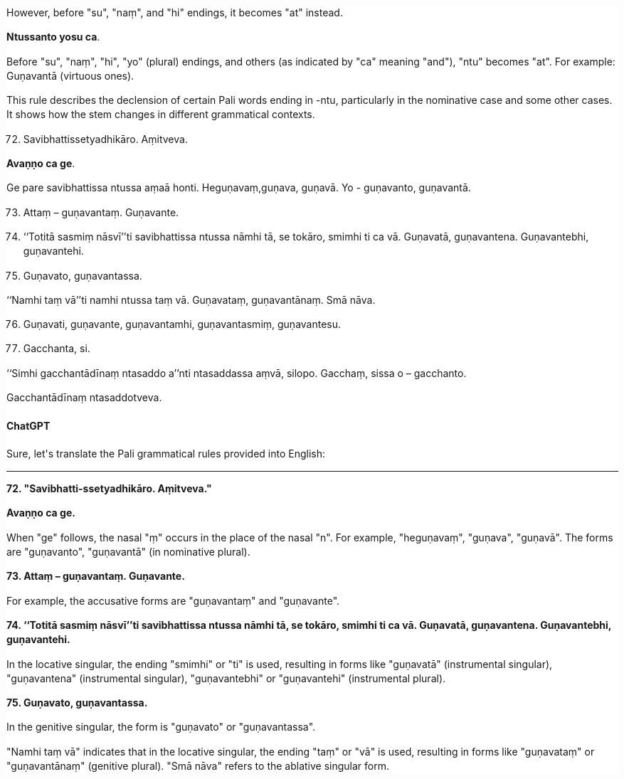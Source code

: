 However, before "su", "naṃ", and "hi" endings, it becomes "at" instead.

**Ntussanto yosu ca**.

Before "su", "naṃ", "hi", "yo" (plural) endings, and others (as indicated by "ca" meaning "and"), "ntu" becomes "at". For example: Guṇavantā (virtuous ones).

This rule describes the declension of certain Pali words ending in -ntu, particularly in the nominative case and some other cases. It shows how the stem changes in different grammatical contexts.

72. Savibhattissetyadhikāro. Aṃitveva.

**Avaṇṇo ca ge**.

Ge pare savibhattissa ntussa aṃaā honti. Heguṇavaṃ,guṇava, guṇavā. Yo - guṇavanto, guṇavantā.

73. Attaṃ – guṇavantaṃ. Guṇavante.

74. ‘‘Totitā  sasmiṃ nāsvī’’ti savibhattissa ntussa nāmhi tā, se tokāro, smimhi ti ca vā. Guṇavatā, guṇavantena. Guṇavantebhi, guṇavantehi.

75. Guṇavato, guṇavantassa.

‘‘Namhi taṃ vā’’ti namhi ntussa taṃ vā. Guṇavataṃ, guṇavantānaṃ. Smā nāva.

76. Guṇavati, guṇavante, guṇavantamhi, guṇavantasmiṃ, guṇavantesu.

77. Gacchanta, si.

‘‘Simhi gacchantādīnaṃ ntasaddo a’’nti ntasaddassa aṃvā, silopo. Gacchaṃ, sissa o – gacchanto.

Gacchantādīnaṃ ntasaddotveva.

#### ChatGPT

Sure, let's translate the Pali grammatical rules provided into English:

---

**72. "Savibhatti-ssetyadhikāro. Aṃitveva."**

**Avaṇṇo ca ge.**

When "ge" follows, the nasal "ṃ" occurs in the place of the nasal "n". For example, "heguṇavaṃ", "guṇava", "guṇavā". The forms are "guṇavanto", "guṇavantā" (in nominative plural).

**73. Attaṃ – guṇavantaṃ. Guṇavante.**

For example, the accusative forms are "guṇavantaṃ" and "guṇavante".

**74. ‘‘Totitā sasmiṃ nāsvī’’ti savibhattissa ntussa nāmhi tā, se tokāro, smimhi ti ca vā. Guṇavatā, guṇavantena. Guṇavantebhi, guṇavantehi.**

In the locative singular, the ending "smimhi" or "ti" is used, resulting in forms like "guṇavatā" (instrumental singular), "guṇavantena" (instrumental singular), "guṇavantebhi" or "guṇavantehi" (instrumental plural).

**75. Guṇavato, guṇavantassa.**

In the genitive singular, the form is "guṇavato" or "guṇavantassa".

"Namhi taṃ vā" indicates that in the locative singular, the ending "taṃ" or "vā" is used, resulting in forms like "guṇavataṃ" or "guṇavantānaṃ" (genitive plural). "Smā nāva" refers to the ablative singular form.
